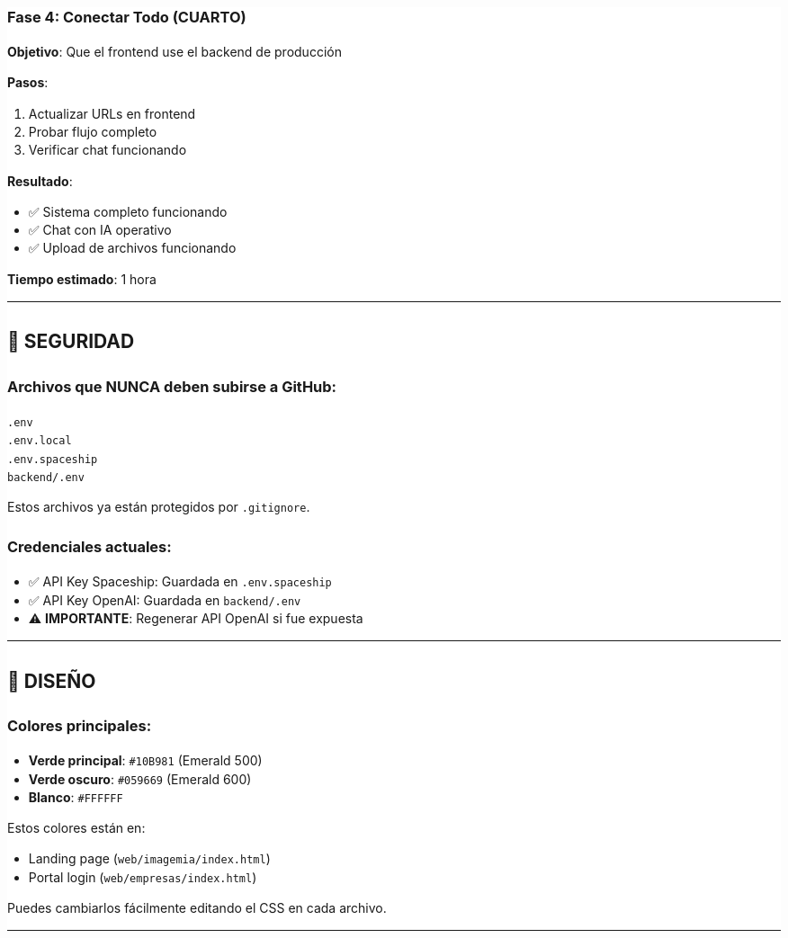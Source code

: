 ### Fase 4: Conectar Todo (CUARTO)

**Objetivo**: Que el frontend use el backend de producción

**Pasos**:
1. Actualizar URLs en frontend
2. Probar flujo completo
3. Verificar chat funcionando

**Resultado**:
- ✅ Sistema completo funcionando
- ✅ Chat con IA operativo
- ✅ Upload de archivos funcionando

**Tiempo estimado**: 1 hora

---

## 🔐 SEGURIDAD

### Archivos que NUNCA deben subirse a GitHub:

```
.env
.env.local
.env.spaceship
backend/.env
```

Estos archivos ya están protegidos por `.gitignore`.

### Credenciales actuales:

- ✅ API Key Spaceship: Guardada en `.env.spaceship`
- ✅ API Key OpenAI: Guardada en `backend/.env`
- ⚠️ **IMPORTANTE**: Regenerar API OpenAI si fue expuesta

---

## 🎨 DISEÑO

### Colores principales:

- **Verde principal**: `#10B981` (Emerald 500)
- **Verde oscuro**: `#059669` (Emerald 600)
- **Blanco**: `#FFFFFF`

Estos colores están en:
- Landing page (`web/imagemia/index.html`)
- Portal login (`web/empresas/index.html`)

Puedes cambiarlos fácilmente editando el CSS en cada archivo.

---
